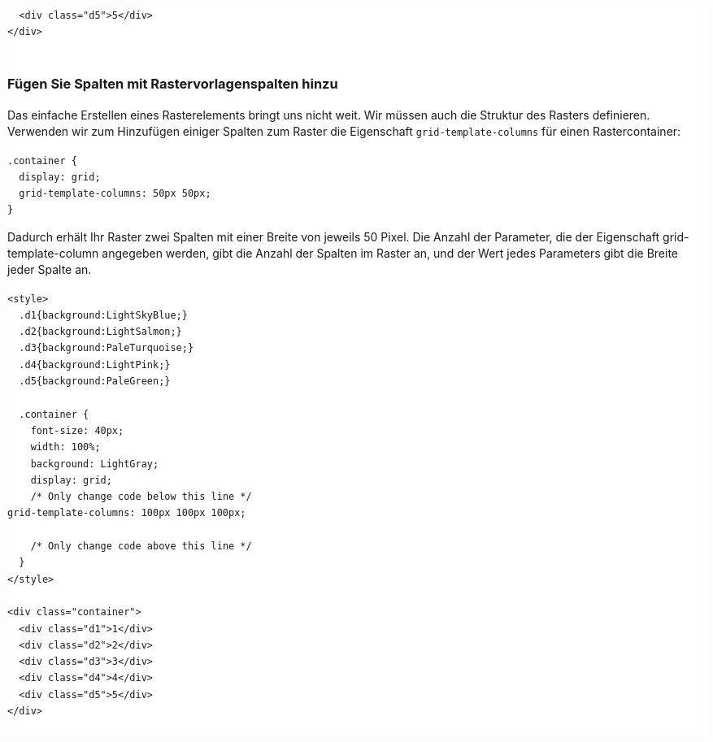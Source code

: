 ```
  <div class="d5">5</div>
</div>


```

### Fügen Sie Spalten mit Rastervorlagenspalten hinzu

Das einfache Erstellen eines Rasterelements bringt uns nicht weit.
Wir müssen auch die Struktur des Rasters definieren.
Verwenden wir zum Hinzufügen einiger Spalten zum Raster
die Eigenschaft `grid-template-columns` für einen Rastercontainer:

```
.container {
  display: grid;
  grid-template-columns: 50px 50px;
}
```

Dadurch erhält Ihr Raster zwei Spalten mit einer Breite von jeweils 50 Pixel. Die Anzahl der Parameter, die der Eigenschaft grid-template-column angegeben werden, gibt die Anzahl der Spalten im Raster an, und der Wert jedes Parameters gibt die Breite jeder Spalte an.

```
<style>
  .d1{background:LightSkyBlue;}
  .d2{background:LightSalmon;}
  .d3{background:PaleTurquoise;}
  .d4{background:LightPink;}
  .d5{background:PaleGreen;}

  .container {
    font-size: 40px;
    width: 100%;
    background: LightGray;
    display: grid;
    /* Only change code below this line */
grid-template-columns: 100px 100px 100px;

    /* Only change code above this line */
  }
</style>

<div class="container">
  <div class="d1">1</div>
  <div class="d2">2</div>
  <div class="d3">3</div>
  <div class="d4">4</div>
  <div class="d5">5</div>
</div>


```
